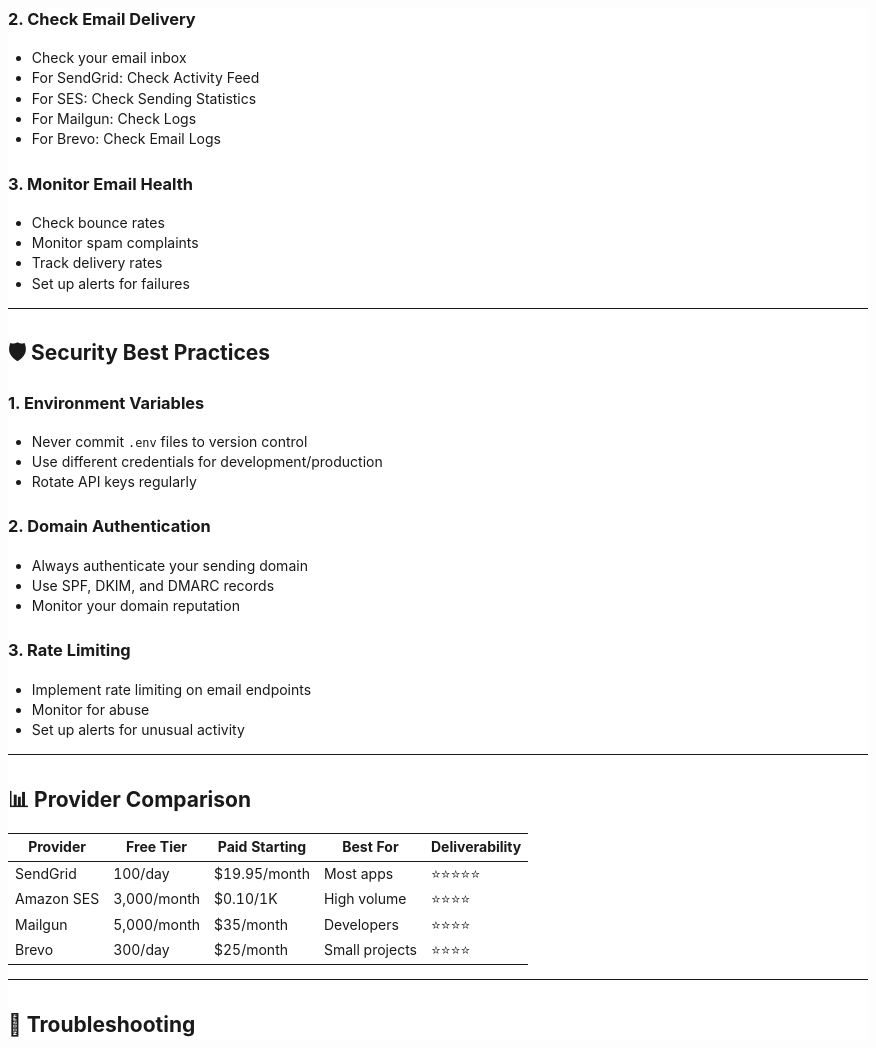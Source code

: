 ### 2. Check Email Delivery
- Check your email inbox
- For SendGrid: Check Activity Feed
- For SES: Check Sending Statistics
- For Mailgun: Check Logs
- For Brevo: Check Email Logs

### 3. Monitor Email Health
- Check bounce rates
- Monitor spam complaints
- Track delivery rates
- Set up alerts for failures

---

## 🛡️ Security Best Practices

### 1. Environment Variables
- Never commit `.env` files to version control
- Use different credentials for development/production
- Rotate API keys regularly

### 2. Domain Authentication
- Always authenticate your sending domain
- Use SPF, DKIM, and DMARC records
- Monitor your domain reputation

### 3. Rate Limiting
- Implement rate limiting on email endpoints
- Monitor for abuse
- Set up alerts for unusual activity

---

## 📊 Provider Comparison

| Provider | Free Tier | Paid Starting | Best For | Deliverability |
|----------|-----------|---------------|----------|----------------|
| SendGrid | 100/day | $19.95/month | Most apps | ⭐⭐⭐⭐⭐ |
| Amazon SES | 3,000/month | $0.10/1K | High volume | ⭐⭐⭐⭐ |
| Mailgun | 5,000/month | $35/month | Developers | ⭐⭐⭐⭐ |
| Brevo | 300/day | $25/month | Small projects | ⭐⭐⭐⭐ |

---

## 🚨 Troubleshooting

